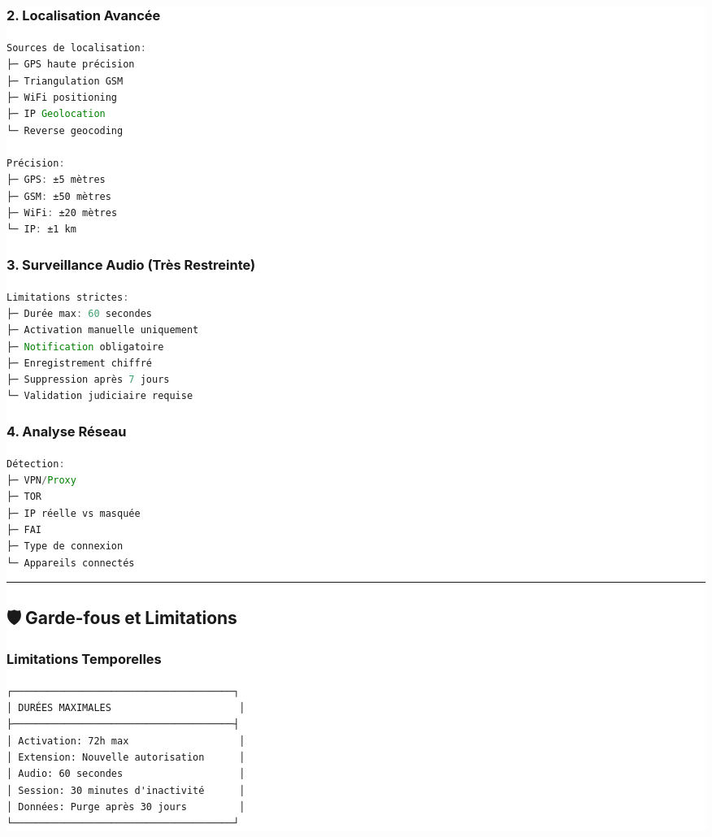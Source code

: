 ### 2. Localisation Avancée

```typescript
Sources de localisation:
├─ GPS haute précision
├─ Triangulation GSM
├─ WiFi positioning
├─ IP Geolocation
└─ Reverse geocoding

Précision:
├─ GPS: ±5 mètres
├─ GSM: ±50 mètres
├─ WiFi: ±20 mètres
└─ IP: ±1 km
```

### 3. Surveillance Audio (Très Restreinte)

```typescript
Limitations strictes:
├─ Durée max: 60 secondes
├─ Activation manuelle uniquement
├─ Notification obligatoire
├─ Enregistrement chiffré
├─ Suppression après 7 jours
└─ Validation judiciaire requise
```

### 4. Analyse Réseau

```typescript
Détection:
├─ VPN/Proxy
├─ TOR
├─ IP réelle vs masquée
├─ FAI
├─ Type de connexion
└─ Appareils connectés
```

---

## 🛡️ Garde-fous et Limitations

### Limitations Temporelles

```
┌──────────────────────────────────────┐
│ DURÉES MAXIMALES                      │
├──────────────────────────────────────┤
│ Activation: 72h max                   │
│ Extension: Nouvelle autorisation      │
│ Audio: 60 secondes                    │
│ Session: 30 minutes d'inactivité      │
│ Données: Purge après 30 jours         │
└──────────────────────────────────────┘
```
